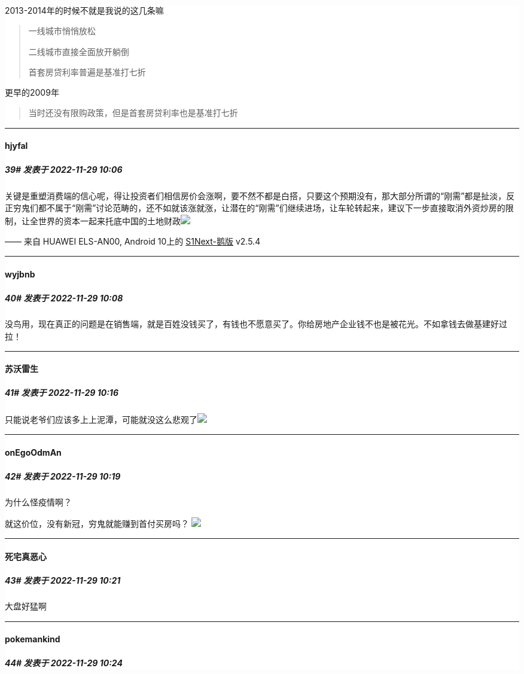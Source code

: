  2013-2014年的时候不就是我说的这几条嘛
 <blockquote>一线城市悄悄放松

二线城市直接全面放开躺倒

首套房贷利率普遍是基准打七折</blockquote>

更早的2009年
 <blockquote>当时还没有限购政策，但是首套房贷利率也是基准打七折</blockquote>

*****

####  hjyfal  
##### 39#       发表于 2022-11-29 10:06

关键是重塑消费端的信心呢，得让投资者们相信房价会涨啊，要不然不都是白搭，只要这个预期没有，那大部分所谓的“刚需”都是扯淡，反正穷鬼们都不属于“刚需”讨论范畴的，还不如就该涨就涨，让潜在的“刚需”们继续进场，让车轮转起来，建议下一步直接取消外资炒房的限制，让全世界的资本一起来托底中国的土地财政<img src="https://static.saraba1st.com/image/smiley/face2017/049.png" referrerpolicy="no-referrer">

—— 来自 HUAWEI ELS-AN00, Android 10上的 [S1Next-鹅版](https://github.com/ykrank/S1-Next/releases) v2.5.4

*****

####  wyjbnb  
##### 40#       发表于 2022-11-29 10:08

没鸟用，现在真正的问题是在销售端，就是百姓没钱买了，有钱也不愿意买了。你给房地产企业钱不也是被花光。不如拿钱去做基建好过拉！

*****

####  苏沃雷生  
##### 41#       发表于 2022-11-29 10:16

只能说老爷们应该多上上泥潭，可能就没这么悲观了<img src="https://static.saraba1st.com/image/smiley/face2017/037.png" referrerpolicy="no-referrer">

*****

####  onEgoOdmAn  
##### 42#       发表于 2022-11-29 10:19

为什么怪疫情啊？

就这价位，没有新冠，穷鬼就能赚到首付买房吗？
<img src="https://static.saraba1st.com/image/smiley/face2017/091.png" referrerpolicy="no-referrer">

*****

####  死宅真恶心  
##### 43#       发表于 2022-11-29 10:21

大盘好猛啊

*****

####  pokemankind  
##### 44#       发表于 2022-11-29 10:24
